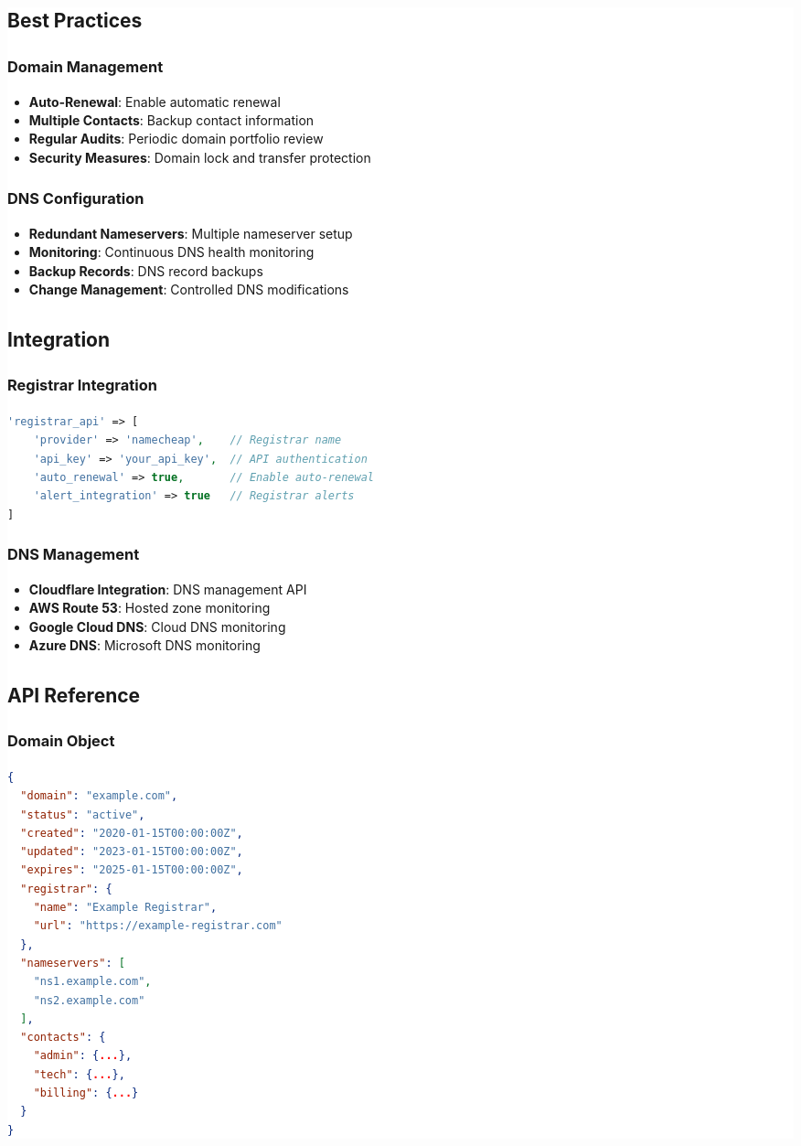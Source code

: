 ## Best Practices

### Domain Management
- **Auto-Renewal**: Enable automatic renewal
- **Multiple Contacts**: Backup contact information
- **Regular Audits**: Periodic domain portfolio review
- **Security Measures**: Domain lock and transfer protection

### DNS Configuration
- **Redundant Nameservers**: Multiple nameserver setup
- **Monitoring**: Continuous DNS health monitoring
- **Backup Records**: DNS record backups
- **Change Management**: Controlled DNS modifications

## Integration

### Registrar Integration
```php
'registrar_api' => [
    'provider' => 'namecheap',    // Registrar name
    'api_key' => 'your_api_key',  // API authentication
    'auto_renewal' => true,       // Enable auto-renewal
    'alert_integration' => true   // Registrar alerts
]
```

### DNS Management
- **Cloudflare Integration**: DNS management API
- **AWS Route 53**: Hosted zone monitoring
- **Google Cloud DNS**: Cloud DNS monitoring
- **Azure DNS**: Microsoft DNS monitoring

## API Reference

### Domain Object

```json
{
  "domain": "example.com",
  "status": "active",
  "created": "2020-01-15T00:00:00Z",
  "updated": "2023-01-15T00:00:00Z",
  "expires": "2025-01-15T00:00:00Z",
  "registrar": {
    "name": "Example Registrar",
    "url": "https://example-registrar.com"
  },
  "nameservers": [
    "ns1.example.com",
    "ns2.example.com"
  ],
  "contacts": {
    "admin": {...},
    "tech": {...},
    "billing": {...}
  }
}
```

